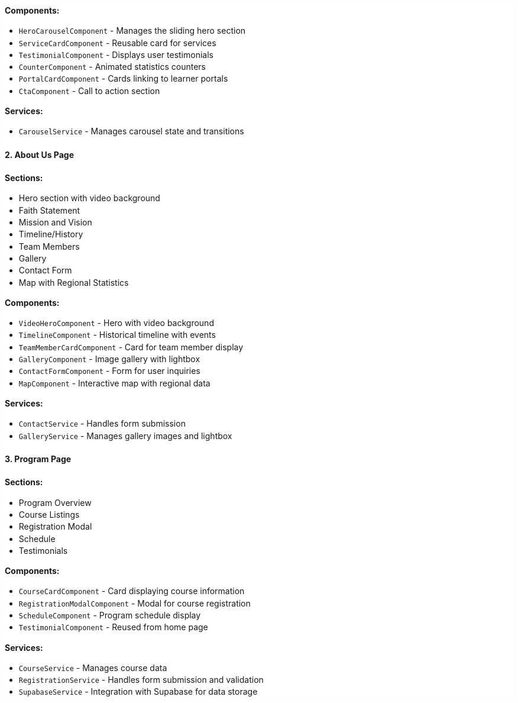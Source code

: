 **Components:**
- `HeroCarouselComponent` - Manages the sliding hero section
- `ServiceCardComponent` - Reusable card for services
- `TestimonialComponent` - Displays user testimonials
- `CounterComponent` - Animated statistics counters
- `PortalCardComponent` - Cards linking to learner portals
- `CtaComponent` - Call to action section

**Services:**
- `CarouselService` - Manages carousel state and transitions

#### 2. About Us Page

**Sections:**
- Hero section with video background
- Faith Statement
- Mission and Vision
- Timeline/History
- Team Members
- Gallery
- Contact Form
- Map with Regional Statistics

**Components:**
- `VideoHeroComponent` - Hero with video background
- `TimelineComponent` - Historical timeline with events
- `TeamMemberCardComponent` - Card for team member display
- `GalleryComponent` - Image gallery with lightbox
- `ContactFormComponent` - Form for user inquiries
- `MapComponent` - Interactive map with regional data

**Services:**
- `ContactService` - Handles form submission
- `GalleryService` - Manages gallery images and lightbox

#### 3. Program Page

**Sections:**
- Program Overview
- Course Listings
- Registration Modal
- Schedule
- Testimonials

**Components:**
- `CourseCardComponent` - Card displaying course information
- `RegistrationModalComponent` - Modal for course registration
- `ScheduleComponent` - Program schedule display
- `TestimonialComponent` - Reused from home page

**Services:**
- `CourseService` - Manages course data
- `RegistrationService` - Handles form submission and validation
- `SupabaseService` - Integration with Supabase for data storage
